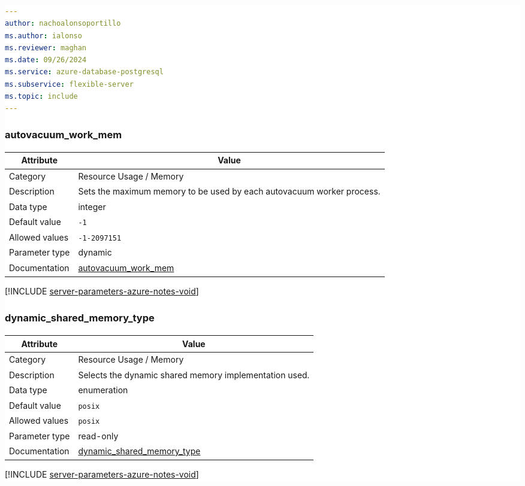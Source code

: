 ```yaml
---
author: nachoalonsoportillo
ms.author: ialonso
ms.reviewer: maghan
ms.date: 09/26/2024
ms.service: azure-database-postgresql
ms.subservice: flexible-server
ms.topic: include
---
```

### autovacuum_work_mem

| Attribute      | Value                                                      |
|----------------|------------------------------------------------------------|
| Category       | Resource Usage / Memory |
| Description    | Sets the maximum memory to be used by each autovacuum worker process.                                                                                                               |
| Data type      | integer     |
| Default value  | `-1`                                                                       |
| Allowed values | `-1-2097151`     |
| Parameter type | dynamic        |
| Documentation  | [autovacuum_work_mem](https://www.postgresql.org/docs/13/runtime-config-resource.html#GUC-AUTOVACUUM-WORK-MEM)               |


[!INCLUDE [server-parameters-azure-notes-void](./server-parameters-azure-notes-void.md)]



### dynamic_shared_memory_type

| Attribute      | Value                                                      |
|----------------|------------------------------------------------------------|
| Category       | Resource Usage / Memory |
| Description    | Selects the dynamic shared memory implementation used.                                                                                                                              |
| Data type      | enumeration |
| Default value  | `posix`                                                                    |
| Allowed values | `posix`          |
| Parameter type | read-only      |
| Documentation  | [dynamic_shared_memory_type](https://www.postgresql.org/docs/13/runtime-config-resource.html#GUC-DYNAMIC-SHARED-MEMORY-TYPE) |


[!INCLUDE [server-parameters-azure-notes-void](./server-parameters-azure-notes-void.md)]


